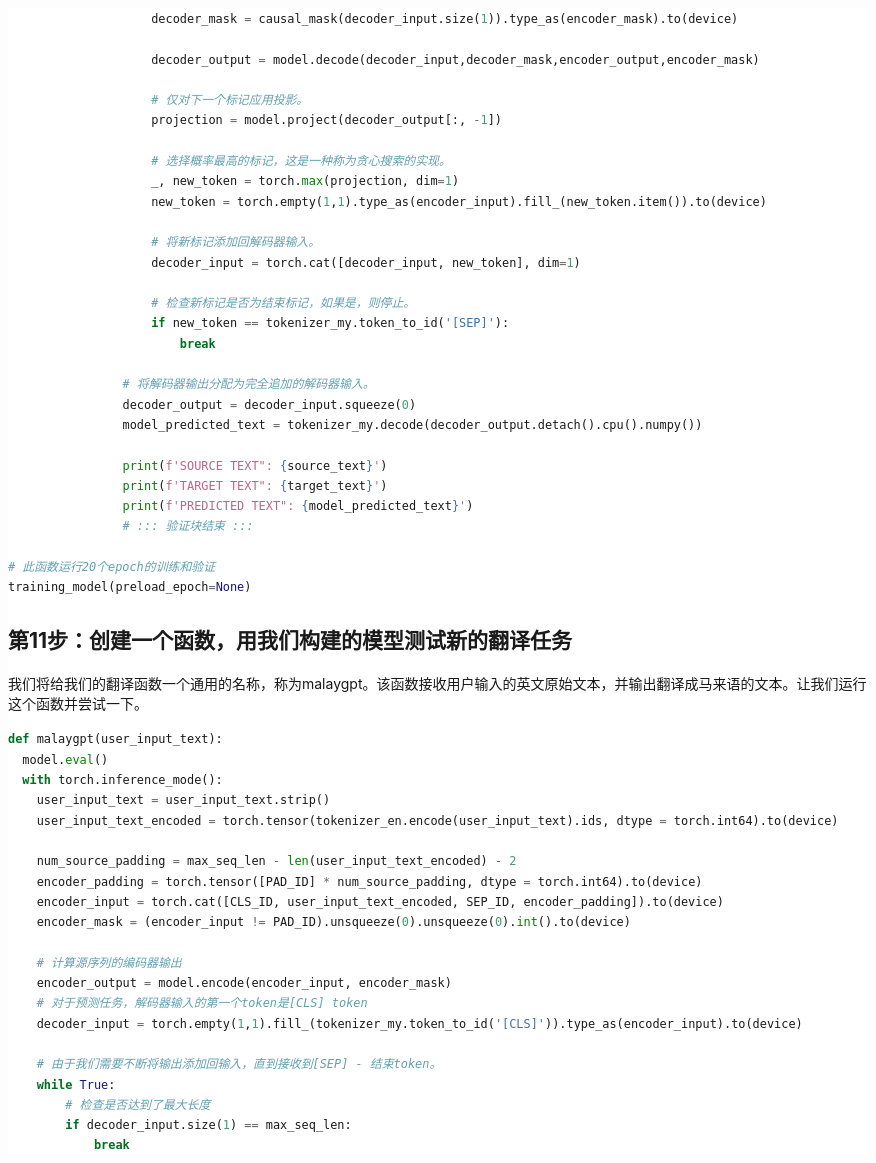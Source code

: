 ```python
                    decoder_mask = causal_mask(decoder_input.size(1)).type_as(encoder_mask).to(device)

                    decoder_output = model.decode(decoder_input,decoder_mask,encoder_output,encoder_mask)
                    
                    # 仅对下一个标记应用投影。
                    projection = model.project(decoder_output[:, -1])

                    # 选择概率最高的标记，这是一种称为贪心搜索的实现。
                    _, new_token = torch.max(projection, dim=1)
                    new_token = torch.empty(1,1).type_as(encoder_input).fill_(new_token.item()).to(device)

                    # 将新标记添加回解码器输入。
                    decoder_input = torch.cat([decoder_input, new_token], dim=1)

                    # 检查新标记是否为结束标记，如果是，则停止。
                    if new_token == tokenizer_my.token_to_id('[SEP]'):
                        break

                # 将解码器输出分配为完全追加的解码器输入。
                decoder_output = decoder_input.squeeze(0)
                model_predicted_text = tokenizer_my.decode(decoder_output.detach().cpu().numpy())
                
                print(f'SOURCE TEXT": {source_text}')
                print(f'TARGET TEXT": {target_text}')
                print(f'PREDICTED TEXT": {model_predicted_text}')   
                # ::: 验证块结束 :::             

# 此函数运行20个epoch的训练和验证
training_model(preload_epoch=None)
```

## 第11步：创建一个函数，用我们构建的模型测试新的翻译任务

我们将给我们的翻译函数一个通用的名称，称为malaygpt。该函数接收用户输入的英文原始文本，并输出翻译成马来语的文本。让我们运行这个函数并尝试一下。

```python
def malaygpt(user_input_text):
  model.eval()
  with torch.inference_mode():
    user_input_text = user_input_text.strip()
    user_input_text_encoded = torch.tensor(tokenizer_en.encode(user_input_text).ids, dtype = torch.int64).to(device)

    num_source_padding = max_seq_len - len(user_input_text_encoded) - 2
    encoder_padding = torch.tensor([PAD_ID] * num_source_padding, dtype = torch.int64).to(device)
    encoder_input = torch.cat([CLS_ID, user_input_text_encoded, SEP_ID, encoder_padding]).to(device)
    encoder_mask = (encoder_input != PAD_ID).unsqueeze(0).unsqueeze(0).int().to(device)

    # 计算源序列的编码器输出
    encoder_output = model.encode(encoder_input, encoder_mask)
    # 对于预测任务，解码器输入的第一个token是[CLS] token
    decoder_input = torch.empty(1,1).fill_(tokenizer_my.token_to_id('[CLS]')).type_as(encoder_input).to(device)

    # 由于我们需要不断将输出添加回输入，直到接收到[SEP] - 结束token。
    while True:
        # 检查是否达到了最大长度
        if decoder_input.size(1) == max_seq_len:
            break
```